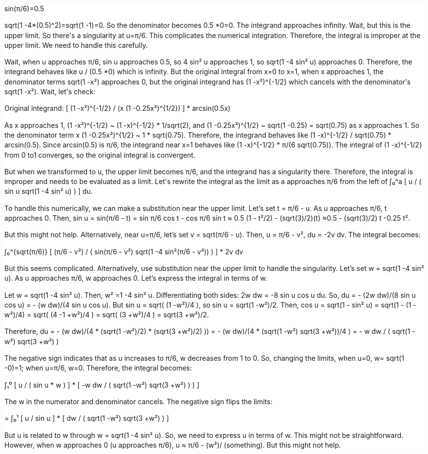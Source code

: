 sin(π/6)=0.5

sqrt(1 -4*(0.5)^2)=sqrt(1 -1)=0. So the denominator becomes 0.5 *0=0. The integrand approaches infinity. Wait, but this is the upper limit. So there's a singularity at u=π/6. This complicates the numerical integration. Therefore, the integral is improper at the upper limit. We need to handle this carefully.

Wait, when u approaches π/6, sin u approaches 0.5, so 4 sin² u approaches 1, so sqrt(1 -4 sin² u) approaches 0. Therefore, the integrand behaves like u / (0.5 *0) which is infinity. But the original integral from x=0 to x=1, when x approaches 1, the denominator terms sqrt(1 -x²) approaches 0, but the original integrand has (1 -x²)^{-1/2} which cancels with the denominator's sqrt(1 -x²). Wait, let's check:

Original integrand: [ (1 -x²)^{-1/2} / (x (1 -0.25x²)^{1/2}) ] * arcsin(0.5x)

As x approaches 1, (1 -x²)^{-1/2} ~ (1 -x)^{-1/2} * 1/sqrt(2), and (1 -0.25x²)^{1/2} ~ sqrt(1 -0.25) = sqrt(0.75) as x approaches 1. So the denominator term x (1 -0.25x²)^{1/2} ~ 1 * sqrt(0.75). Therefore, the integrand behaves like (1 -x)^{-1/2} / sqrt(0.75) * arcsin(0.5). Since arcsin(0.5) is π/6, the integrand near x=1 behaves like (1 -x)^{-1/2} * π/(6 sqrt(0.75)). The integral of (1 -x)^{-1/2} from 0 to1 converges, so the original integral is convergent.

But when we transformed to u, the upper limit becomes π/6, and the integrand has a singularity there. Therefore, the integral is improper and needs to be evaluated as a limit. Let's rewrite the integral as the limit as a approaches π/6 from the left of ∫₀^a [ u / ( sin u sqrt(1 -4 sin² u) ) ] du.

To handle this numerically, we can make a substitution near the upper limit. Let’s set t = π/6 - u. As u approaches π/6, t approaches 0. Then, sin u = sin(π/6 - t) = sin π/6 cos t - cos π/6 sin t ≈ 0.5 (1 - t²/2) - (sqrt(3)/2)(t) ≈0.5 - (sqrt(3)/2) t -0.25 t².

But this might not help. Alternatively, near u=π/6, let’s set v = sqrt(π/6 - u). Then, u = π/6 - v², du = -2v dv. The integral becomes:

∫₀^{sqrt(π/6)} [ (π/6 - v²) / ( sin(π/6 - v²) sqrt(1 -4 sin²(π/6 - v²)) ) ] * 2v dv

But this seems complicated. Alternatively, use substitution near the upper limit to handle the singularity. Let’s set w = sqrt(1 -4 sin² u). As u approaches π/6, w approaches 0. Let’s express the integral in terms of w.

Let w = sqrt(1 -4 sin² u). Then, w² =1 -4 sin² u. Differentiating both sides: 2w dw = -8 sin u cos u du. So, du = - (2w dw)/(8 sin u cos u) = - (w dw)/(4 sin u cos u). But sin u = sqrt( (1 -w²)/4 ), so sin u = sqrt(1 -w²)/2. Then, cos u = sqrt(1 - sin² u) = sqrt(1 - (1 -w²)/4) = sqrt( (4 -1 +w²)/4 ) = sqrt( (3 +w²)/4 ) = sqrt(3 +w²)/2.

Therefore, du = - (w dw)/(4 * (sqrt(1 -w²)/2) * (sqrt(3 +w²)/2) )) = - (w dw)/(4 * (sqrt(1 -w²) sqrt(3 +w²))/4 ) = - w dw / ( sqrt(1 -w²) sqrt(3 +w²) )

The negative sign indicates that as u increases to π/6, w decreases from 1 to 0. So, changing the limits, when u=0, w= sqrt(1 -0)=1; when u=π/6, w=0. Therefore, the integral becomes:

∫₁⁰ [ u / ( sin u * w ) ] * [ -w dw / ( sqrt(1 -w²) sqrt(3 +w²) ) ) ]

The w in the numerator and denominator cancels. The negative sign flips the limits:

= ∫₀¹ [ u / sin u ] * [ dw / ( sqrt(1 -w²) sqrt(3 +w²) ) ]

But u is related to w through w = sqrt(1 -4 sin² u). So, we need to express u in terms of w. This might not be straightforward. However, when w approaches 0 (u approaches π/6), u ≈ π/6 - (w²)/ (something). But this might not help.
